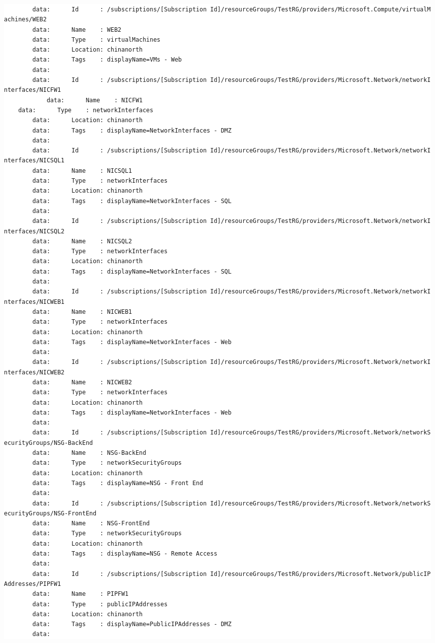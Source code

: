 	        data:      Id      : /subscriptions/[Subscription Id]/resourceGroups/TestRG/providers/Microsoft.Compute/virtualMachines/WEB2
	        data:      Name    : WEB2
	        data:      Type    : virtualMachines
	        data:      Location: chinanorth
	        data:      Tags    : displayName=VMs - Web
	        data:    
	        data:      Id      : /subscriptions/[Subscription Id]/resourceGroups/TestRG/providers/Microsoft.Network/networkInterfaces/NICFW1
		        data:      Name    : NICFW1
        data:      Type    : networkInterfaces
	        data:      Location: chinanorth
	        data:      Tags    : displayName=NetworkInterfaces - DMZ
	        data:    
	        data:      Id      : /subscriptions/[Subscription Id]/resourceGroups/TestRG/providers/Microsoft.Network/networkInterfaces/NICSQL1
	        data:      Name    : NICSQL1
	        data:      Type    : networkInterfaces
	        data:      Location: chinanorth
	        data:      Tags    : displayName=NetworkInterfaces - SQL
	        data:    
	        data:      Id      : /subscriptions/[Subscription Id]/resourceGroups/TestRG/providers/Microsoft.Network/networkInterfaces/NICSQL2
	        data:      Name    : NICSQL2
	        data:      Type    : networkInterfaces
	        data:      Location: chinanorth
	        data:      Tags    : displayName=NetworkInterfaces - SQL
	        data:    
	        data:      Id      : /subscriptions/[Subscription Id]/resourceGroups/TestRG/providers/Microsoft.Network/networkInterfaces/NICWEB1
	        data:      Name    : NICWEB1
	        data:      Type    : networkInterfaces
	        data:      Location: chinanorth
	        data:      Tags    : displayName=NetworkInterfaces - Web
	        data:    
	        data:      Id      : /subscriptions/[Subscription Id]/resourceGroups/TestRG/providers/Microsoft.Network/networkInterfaces/NICWEB2
	        data:      Name    : NICWEB2
	        data:      Type    : networkInterfaces
	        data:      Location: chinanorth
	        data:      Tags    : displayName=NetworkInterfaces - Web
	        data:    
	        data:      Id      : /subscriptions/[Subscription Id]/resourceGroups/TestRG/providers/Microsoft.Network/networkSecurityGroups/NSG-BackEnd
	        data:      Name    : NSG-BackEnd
	        data:      Type    : networkSecurityGroups
	        data:      Location: chinanorth
	        data:      Tags    : displayName=NSG - Front End
	        data:    
	        data:      Id      : /subscriptions/[Subscription Id]/resourceGroups/TestRG/providers/Microsoft.Network/networkSecurityGroups/NSG-FrontEnd
	        data:      Name    : NSG-FrontEnd
	        data:      Type    : networkSecurityGroups
	        data:      Location: chinanorth
	        data:      Tags    : displayName=NSG - Remote Access
	        data:    
	        data:      Id      : /subscriptions/[Subscription Id]/resourceGroups/TestRG/providers/Microsoft.Network/publicIPAddresses/PIPFW1
	        data:      Name    : PIPFW1
	        data:      Type    : publicIPAddresses
	        data:      Location: chinanorth
	        data:      Tags    : displayName=PublicIPAddresses - DMZ
	        data:    